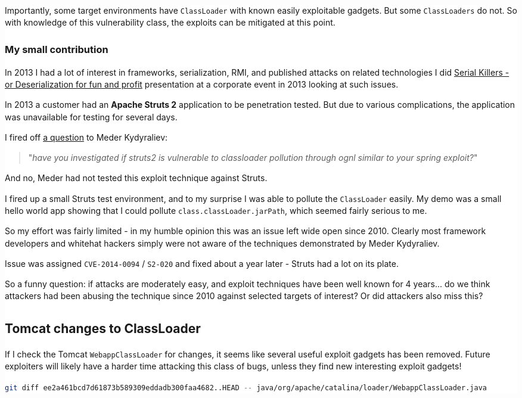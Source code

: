 Importantly, some target environments have `ClassLoader` with known
easily exploitable gadgets. But some `ClassLoaders` do not.
So with knowledge of this vulnerability class, the exploits can be
mitigated at this point.

### My small contribution

In 2013 I had a lot of interest in frameworks, serialization, RMI,
and published attacks on related technologies
I did
[Serial Killers - or Deserialization for fun and profit](https://www.slideshare.net/slideshow/serialization-24936498/24936498)
presentation at a corporate event in 2013 looking at such issues.

In 2013 a customer had an **Apache Struts 2** application to be
penetration tested.
But due to various complications, the application was unavailable
for testing for several days.

I fired off [a question](https://x.com/blaufish_/status/327469277542244354)
to Meder Kydyraliev:

> "_have you investigated if struts2 is vulnerable to classloader_
> _pollution through ognl similar to your spring exploit?_"

And no, Meder had not tested this exploit technique against Struts.

I fired up a small Struts test environment, and to my surprise I was
able to pollute the `ClassLoader` easily.
My demo was a small hello world app showing that I could pollute
`class.classLoader.jarPath`, which seemed fairly serious to me.

So my effort was fairly limited - in my humble opinion this was an
issue left wide open since 2010.
Clearly most framework developers and whitehat hackers simply were
not aware of the techniques demonstrated by Meder Kydyraliev.

Issue was assigned `CVE-2014-0094` / `S2-020` and fixed about a year
later - Struts had a lot on its plate.

So a funny question: if attacks are moderately easy, and exploit
techniques have been well known for 4 years...
do we think attackers had been abusing the technique since 2010
against selected targets of interest? Or did attackers also miss
this?

## Tomcat changes to ClassLoader

If I check the Tomcat `WebappClassLoader` for changes, it seems like
several useful exploit gadgets has been removed.
Future exploiters will likely have a harder time attacking this class
of bugs, unless they find new interesting exploit gadgets!

``` bash
git diff ee2a461bcd7d61873b589309eddadb300faa4682..HEAD -- java/org/apache/catalina/loader/WebappClassLoader.java
```
